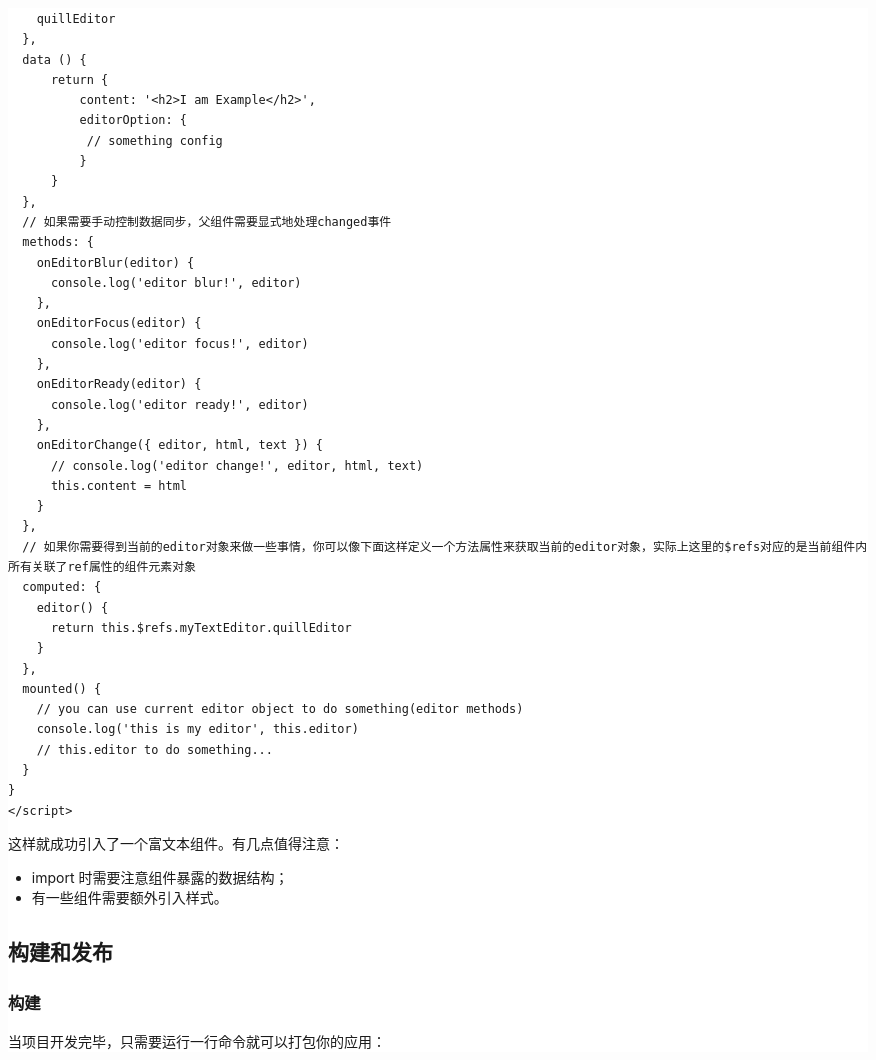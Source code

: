 ```vue
    quillEditor
  },
  data () {
      return {
          content: '<h2>I am Example</h2>',
          editorOption: {
           // something config
          }
      }
  },
  // 如果需要手动控制数据同步，父组件需要显式地处理changed事件
  methods: {
    onEditorBlur(editor) {
      console.log('editor blur!', editor)
    },
    onEditorFocus(editor) {
      console.log('editor focus!', editor)
    },
    onEditorReady(editor) {
      console.log('editor ready!', editor)
    },
    onEditorChange({ editor, html, text }) {
      // console.log('editor change!', editor, html, text)
      this.content = html
    }
  },
  // 如果你需要得到当前的editor对象来做一些事情，你可以像下面这样定义一个方法属性来获取当前的editor对象，实际上这里的$refs对应的是当前组件内所有关联了ref属性的组件元素对象
  computed: {
    editor() {
      return this.$refs.myTextEditor.quillEditor
    }
  },
  mounted() {
    // you can use current editor object to do something(editor methods)
    console.log('this is my editor', this.editor)
    // this.editor to do something...
  }
}
</script>
```

这样就成功引入了一个富文本组件。有几点值得注意：

- import 时需要注意组件暴露的数据结构；
- 有一些组件需要额外引入样式。

## 构建和发布

### 构建

当项目开发完毕，只需要运行一行命令就可以打包你的应用：
